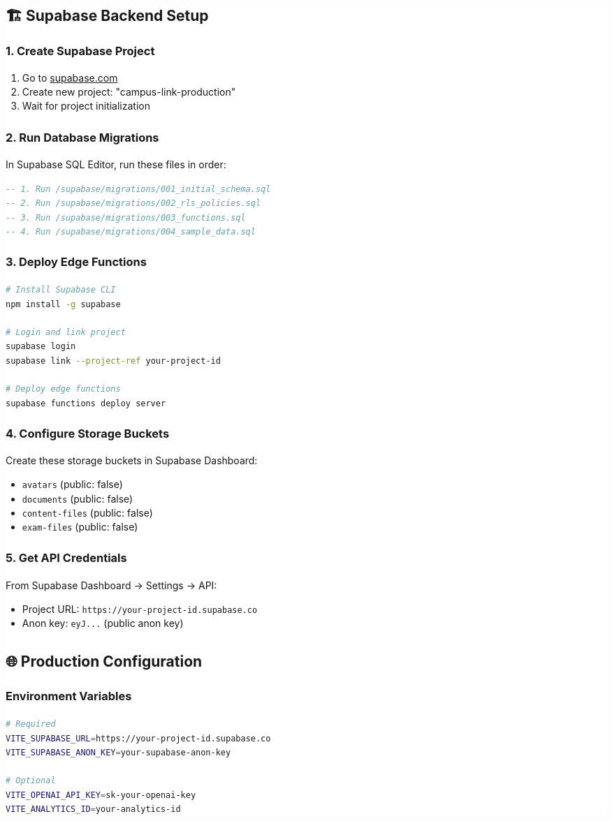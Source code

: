 ## 🏗️ Supabase Backend Setup

### 1. Create Supabase Project

1. Go to [supabase.com](https://supabase.com)
2. Create new project: "campus-link-production"
3. Wait for project initialization

### 2. Run Database Migrations

In Supabase SQL Editor, run these files in order:

```sql
-- 1. Run /supabase/migrations/001_initial_schema.sql
-- 2. Run /supabase/migrations/002_rls_policies.sql  
-- 3. Run /supabase/migrations/003_functions.sql
-- 4. Run /supabase/migrations/004_sample_data.sql
```

### 3. Deploy Edge Functions

```bash
# Install Supabase CLI
npm install -g supabase

# Login and link project
supabase login
supabase link --project-ref your-project-id

# Deploy edge functions
supabase functions deploy server
```

### 4. Configure Storage Buckets

Create these storage buckets in Supabase Dashboard:
- `avatars` (public: false)
- `documents` (public: false) 
- `content-files` (public: false)
- `exam-files` (public: false)

### 5. Get API Credentials

From Supabase Dashboard → Settings → API:
- Project URL: `https://your-project-id.supabase.co`
- Anon key: `eyJ...` (public anon key)

## 🌐 Production Configuration

### Environment Variables

```bash
# Required
VITE_SUPABASE_URL=https://your-project-id.supabase.co
VITE_SUPABASE_ANON_KEY=your-supabase-anon-key

# Optional  
VITE_OPENAI_API_KEY=sk-your-openai-key
VITE_ANALYTICS_ID=your-analytics-id
```
